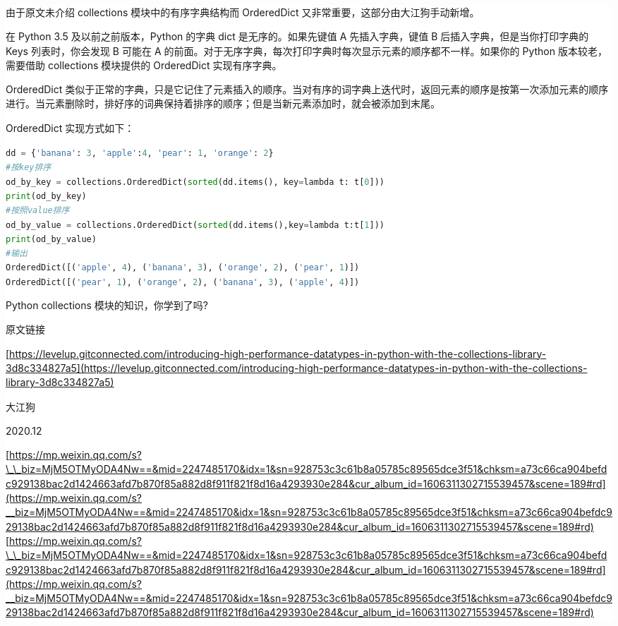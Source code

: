 由于原文未介绍 collections 模块中的有序字典结构而 OrderedDict 又非常重要，这部分由大江狗手动新增。

在 Python 3.5 及以前之前版本，Python 的字典 dict 是无序的。如果先键值 A 先插入字典，键值 B 后插入字典，但是当你打印字典的 Keys 列表时，你会发现 B 可能在 A 的前面。对于无序字典，每次打印字典时每次显示元素的顺序都不一样。如果你的 Python 版本较老，需要借助 collections 模块提供的 OrderedDict 实现有序字典。

OrderedDict 类似于正常的字典，只是它记住了元素插入的顺序。当对有序的词字典上迭代时，返回元素的顺序是按第一次添加元素的顺序进行。当元素删除时，排好序的词典保持着排序的顺序；但是当新元素添加时，就会被添加到末尾。

OrderedDict 实现方式如下：  

```python
dd = {'banana': 3, 'apple':4, 'pear': 1, 'orange': 2}
#按key排序
od_by_key = collections.OrderedDict(sorted(dd.items(), key=lambda t: t[0]))
print(od_by_key)
#按照value排序
od_by_value = collections.OrderedDict(sorted(dd.items(),key=lambda t:t[1]))
print(od_by_value)
#输出
OrderedDict([('apple', 4), ('banana', 3), ('orange', 2), ('pear', 1)])
OrderedDict([('pear', 1), ('orange', 2), ('banana', 3), ('apple', 4)])
```

Python collections 模块的知识，你学到了吗?

原文链接  

[https://levelup.gitconnected.com/introducing-high-performance-datatypes-in-python-with-the-collections-library-3d8c334827a5](https://levelup.gitconnected.com/introducing-high-performance-datatypes-in-python-with-the-collections-library-3d8c334827a5)

大江狗  

2020.12

 [https://mp.weixin.qq.com/s?\_\_biz=MjM5OTMyODA4Nw==&mid=2247485170&idx=1&sn=928753c3c61b8a05785c89565dce3f51&chksm=a73c66ca904befdc929138bac2d1424663afd7b870f85a882d8f911f821f8d16a4293930e284&cur_album_id=1606311302715539457&scene=189#rd](https://mp.weixin.qq.com/s?__biz=MjM5OTMyODA4Nw==&mid=2247485170&idx=1&sn=928753c3c61b8a05785c89565dce3f51&chksm=a73c66ca904befdc929138bac2d1424663afd7b870f85a882d8f911f821f8d16a4293930e284&cur_album_id=1606311302715539457&scene=189#rd) 
 [https://mp.weixin.qq.com/s?\_\_biz=MjM5OTMyODA4Nw==&mid=2247485170&idx=1&sn=928753c3c61b8a05785c89565dce3f51&chksm=a73c66ca904befdc929138bac2d1424663afd7b870f85a882d8f911f821f8d16a4293930e284&cur_album_id=1606311302715539457&scene=189#rd](https://mp.weixin.qq.com/s?__biz=MjM5OTMyODA4Nw==&mid=2247485170&idx=1&sn=928753c3c61b8a05785c89565dce3f51&chksm=a73c66ca904befdc929138bac2d1424663afd7b870f85a882d8f911f821f8d16a4293930e284&cur_album_id=1606311302715539457&scene=189#rd)
